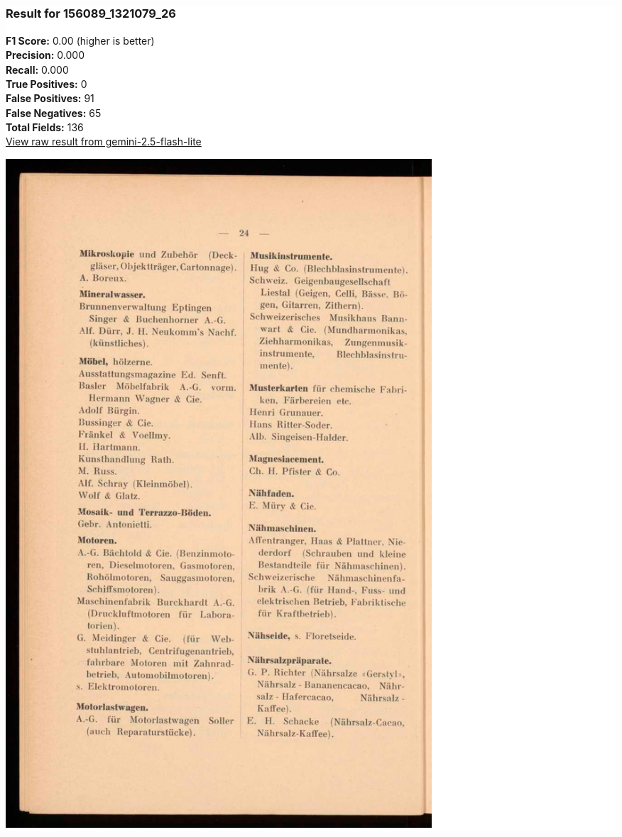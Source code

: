 ### Result for 156089_1321079_26
**F1 Score:** 0.00 (higher is better)<br>**Precision:** 0.000<br>**Recall:** 0.000<br>**True Positives:** 0<br>**False Positives:** 91<br>**False Negatives:** 65<br>**Total Fields:** 136<br>[View raw result from gemini-2.5-flash-lite](https://github.com/RISE-UNIBAS/humanities_data_benchmark/blob/main/results/2025-10-28/T0363/request_T0363_156089_1321079_26.json)

<img src="https://github.com/RISE-UNIBAS/humanities_data_benchmark/blob/main/benchmarks/company_lists/images/156089_1321079_26.jpg?raw=true" alt="156089_1321079_26" width="600px">
